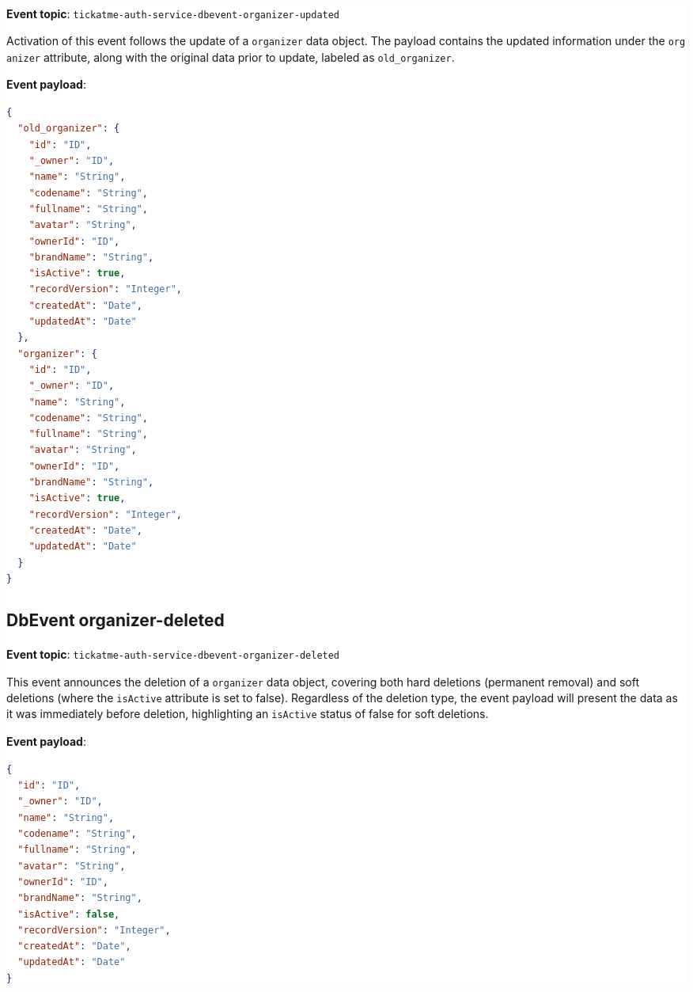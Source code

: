 **Event topic**: `tickatme-auth-service-dbevent-organizer-updated`

Activation of this event follows the update of a `organizer` data object. The payload contains the updated information under the `organizer` attribute, along with the original data prior to update, labeled as `old_organizer`.

**Event payload**:

```json
{
  "old_organizer": {
    "id": "ID",
    "_owner": "ID",
    "name": "String",
    "codename": "String",
    "fullname": "String",
    "avatar": "String",
    "ownerId": "ID",
    "brandName": "String",
    "isActive": true,
    "recordVersion": "Integer",
    "createdAt": "Date",
    "updatedAt": "Date"
  },
  "organizer": {
    "id": "ID",
    "_owner": "ID",
    "name": "String",
    "codename": "String",
    "fullname": "String",
    "avatar": "String",
    "ownerId": "ID",
    "brandName": "String",
    "isActive": true,
    "recordVersion": "Integer",
    "createdAt": "Date",
    "updatedAt": "Date"
  }
}
```

## DbEvent organizer-deleted

**Event topic**: `tickatme-auth-service-dbevent-organizer-deleted`

This event announces the deletion of a `organizer` data object, covering both hard deletions (permanent removal) and soft deletions (where the `isActive` attribute is set to false). Regardless of the deletion type, the event payload will present the data as it was immediately before deletion, highlighting an `isActive` status of false for soft deletions.

**Event payload**:

```json
{
  "id": "ID",
  "_owner": "ID",
  "name": "String",
  "codename": "String",
  "fullname": "String",
  "avatar": "String",
  "ownerId": "ID",
  "brandName": "String",
  "isActive": false,
  "recordVersion": "Integer",
  "createdAt": "Date",
  "updatedAt": "Date"
}
```